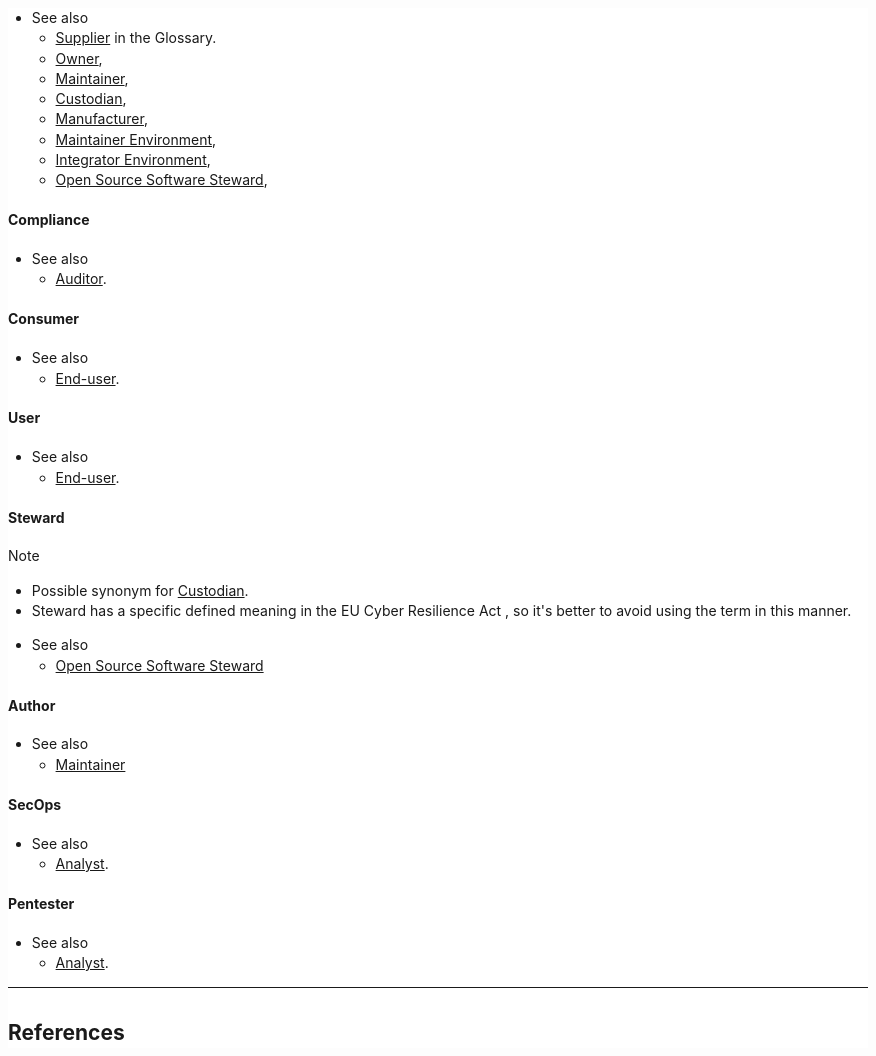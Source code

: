 * See also
  * [Supplier](glossary.md#supplier) in the Glossary.
  * [Owner](#owner),
  * [Maintainer](#maintainer),
  * [Custodian](#custodian),
  * [Manufacturer](#manufacturer),
  * [Maintainer Environment](#maintainer-environment),
  * [Integrator Environment](#integrator-environment),
  * [Open Source Software Steward](#open-source-software-steward),


#### Compliance

* See also
  * [Auditor](#auditor).

#### Consumer

* See also
  * [End-user](#end-user).

#### User

* See also
  * [End-user](#end-user).

#### Steward

> [!NOTE]
> * Possible synonym for [Custodian](#custodian).
> * Steward has a specific defined meaning in the EU Cyber Resilience Act      , so it's better to avoid using the term in this manner.

* See also
  * [Open Source Software Steward](#open-source-software-steward)

#### Author

* See also
  * [Maintainer](#maintainer)

#### SecOps

* See also
  * [Analyst](#analyst).

#### Pentester

* See also
  * [Analyst](#analyst).


----------------------------------------------------------------------

## References
